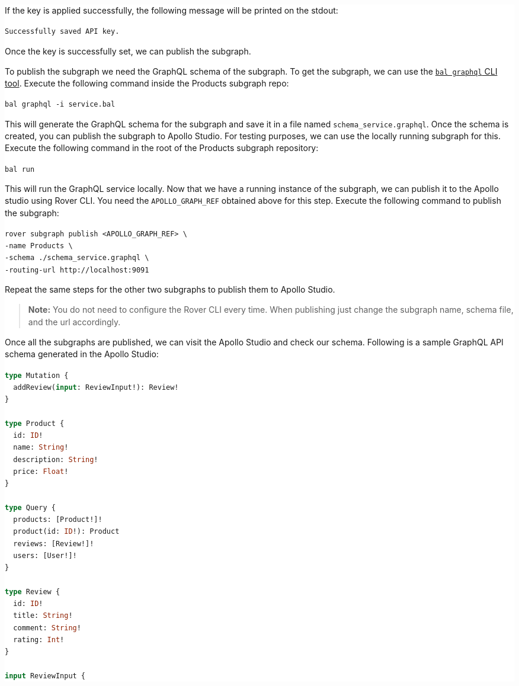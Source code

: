 If the key is applied successfully, the following message will be printed on the stdout:

```plaintext
Successfully saved API key.
```

Once the key is successfully set, we can publish the subgraph.

To publish the subgraph we need the GraphQL schema of the subgraph. To get the subgraph, we can use the [`bal graphql` CLI tool](https://ballerina.io/learn/graphql-tool/#schema-generation). Execute the following command inside the Products subgraph repo:

```shell
bal graphql -i service.bal
```

This will generate the GraphQL schema for the subgraph and save it in a file named `schema_service.graphql`. Once the schema is created, you can publish the subgraph to Apollo Studio. For testing purposes, we can use the locally running subgraph for this. Execute the following command in the root of the Products subgraph repository:

```shell
bal run
```

This will run the GraphQL service locally. Now that we have a running instance of the subgraph, we can publish it to the Apollo studio using Rover CLI. You need the `APOLLO_GRAPH_REF` obtained above for this step. Execute the following command to publish the subgraph:

```shell
rover subgraph publish <APOLLO_GRAPH_REF> \
-name Products \
-schema ./schema_service.graphql \
-routing-url http://localhost:9091
```

Repeat the same steps for the other two subgraphs to publish them to Apollo Studio.

> **Note:** You do not need to configure the Rover CLI every time. When publishing just change the subgraph name, schema file, and the url accordingly.

Once all the subgraphs are published, we can visit the Apollo Studio and check our schema. Following is a sample GraphQL API schema generated in the Apollo Studio:

```graphql
type Mutation {
  addReview(input: ReviewInput!): Review!
}

type Product {
  id: ID!
  name: String!
  description: String!
  price: Float!
}

type Query {
  products: [Product!]!
  product(id: ID!): Product
  reviews: [Review!]!
  users: [User!]!
}

type Review {
  id: ID!
  title: String!
  comment: String!
  rating: Int!
}

input ReviewInput {
```